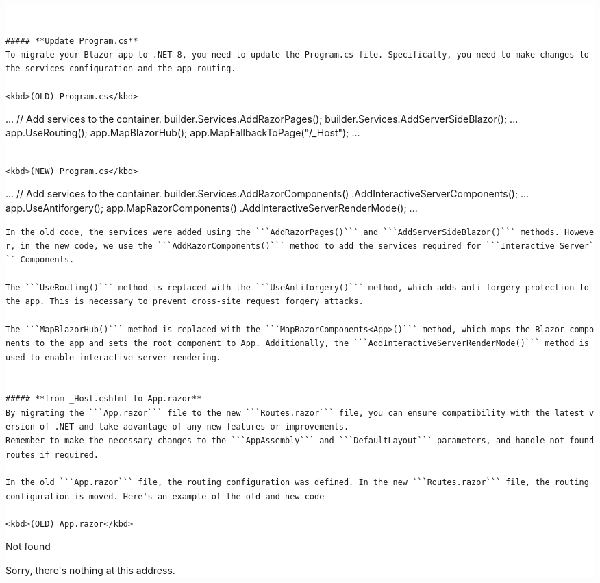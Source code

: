 ```


##### **Update Program.cs**
To migrate your Blazor app to .NET 8, you need to update the Program.cs file. Specifically, you need to make changes to the services configuration and the app routing.

<kbd>(OLD) Program.cs</kbd>
```
...
// Add services to the container.
builder.Services.AddRazorPages();
builder.Services.AddServerSideBlazor();
...
app.UseRouting();
app.MapBlazorHub();
app.MapFallbackToPage("/_Host");
...
```

<kbd>(NEW) Program.cs</kbd>
```
...
// Add services to the container.
builder.Services.AddRazorComponents()
    .AddInteractiveServerComponents();
...
app.UseAntiforgery();
app.MapRazorComponents<App>()
    .AddInteractiveServerRenderMode();
...
```
In the old code, the services were added using the ```AddRazorPages()``` and ```AddServerSideBlazor()``` methods. However, in the new code, we use the ```AddRazorComponents()``` method to add the services required for ```Interactive Server``` Components.

The ```UseRouting()``` method is replaced with the ```UseAntiforgery()``` method, which adds anti-forgery protection to the app. This is necessary to prevent cross-site request forgery attacks.

The ```MapBlazorHub()``` method is replaced with the ```MapRazorComponents<App>()``` method, which maps the Blazor components to the app and sets the root component to App. Additionally, the ```AddInteractiveServerRenderMode()``` method is used to enable interactive server rendering.


##### **from _Host.cshtml to App.razor**
By migrating the ```App.razor``` file to the new ```Routes.razor``` file, you can ensure compatibility with the latest version of .NET and take advantage of any new features or improvements. 
Remember to make the necessary changes to the ```AppAssembly``` and ```DefaultLayout``` parameters, and handle not found routes if required.

In the old ```App.razor``` file, the routing configuration was defined. In the new ```Routes.razor``` file, the routing configuration is moved. Here's an example of the old and new code

<kbd>(OLD) App.razor</kbd>
```
<Router AppAssembly="@typeof(App).Assembly">
	<Found Context="routeData">
		<RouteView RouteData="@routeData" DefaultLayout="@typeof(MainLayout)" />
		<FocusOnNavigate RouteData="@routeData" Selector="h1" />
	</Found>
	<NotFound>
		<PageTitle>Not found</PageTitle>
		<LayoutView Layout="@typeof(MainLayout)">
			<p role="alert">Sorry, there's nothing at this address.</p>
		</LayoutView>